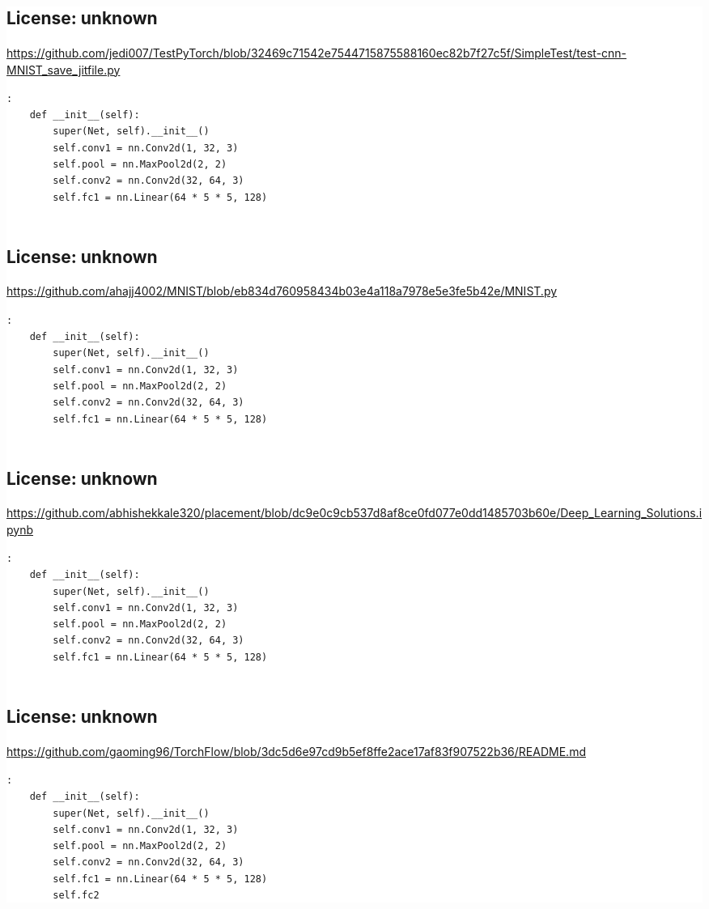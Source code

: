 
## License: unknown
https://github.com/jedi007/TestPyTorch/blob/32469c71542e7544715875588160ec82b7f27c5f/SimpleTest/test-cnn-MNIST_save_jitfile.py

```
:
    def __init__(self):
        super(Net, self).__init__()
        self.conv1 = nn.Conv2d(1, 32, 3)
        self.pool = nn.MaxPool2d(2, 2)
        self.conv2 = nn.Conv2d(32, 64, 3)
        self.fc1 = nn.Linear(64 * 5 * 5, 128)
        
```


## License: unknown
https://github.com/ahajj4002/MNIST/blob/eb834d760958434b03e4a118a7978e5e3fe5b42e/MNIST.py

```
:
    def __init__(self):
        super(Net, self).__init__()
        self.conv1 = nn.Conv2d(1, 32, 3)
        self.pool = nn.MaxPool2d(2, 2)
        self.conv2 = nn.Conv2d(32, 64, 3)
        self.fc1 = nn.Linear(64 * 5 * 5, 128)
        
```


## License: unknown
https://github.com/abhishekkale320/placement/blob/dc9e0c9cb537d8af8ce0fd077e0dd1485703b60e/Deep_Learning_Solutions.ipynb

```
:
    def __init__(self):
        super(Net, self).__init__()
        self.conv1 = nn.Conv2d(1, 32, 3)
        self.pool = nn.MaxPool2d(2, 2)
        self.conv2 = nn.Conv2d(32, 64, 3)
        self.fc1 = nn.Linear(64 * 5 * 5, 128)
        
```


## License: unknown
https://github.com/gaoming96/TorchFlow/blob/3dc5d6e97cd9b5ef8ffe2ace17af83f907522b36/README.md

```
:
    def __init__(self):
        super(Net, self).__init__()
        self.conv1 = nn.Conv2d(1, 32, 3)
        self.pool = nn.MaxPool2d(2, 2)
        self.conv2 = nn.Conv2d(32, 64, 3)
        self.fc1 = nn.Linear(64 * 5 * 5, 128)
        self.fc2
```
